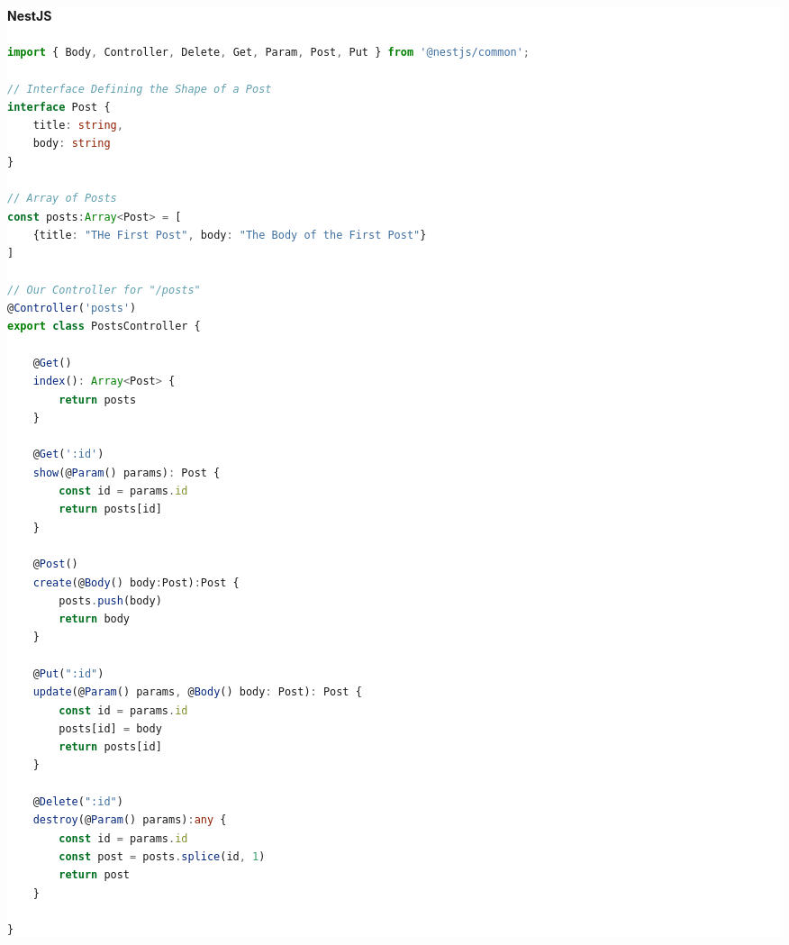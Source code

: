 #### NestJS

```ts
import { Body, Controller, Delete, Get, Param, Post, Put } from '@nestjs/common';

// Interface Defining the Shape of a Post
interface Post {
    title: string,
    body: string
}

// Array of Posts
const posts:Array<Post> = [
    {title: "THe First Post", body: "The Body of the First Post"}
]

// Our Controller for "/posts"
@Controller('posts')
export class PostsController {

    @Get()
    index(): Array<Post> {
        return posts
    }

    @Get(':id')
    show(@Param() params): Post {
        const id = params.id
        return posts[id]
    }

    @Post()
    create(@Body() body:Post):Post {
        posts.push(body)
        return body
    }

    @Put(":id")
    update(@Param() params, @Body() body: Post): Post {
        const id = params.id
        posts[id] = body
        return posts[id]
    }

    @Delete(":id")
    destroy(@Param() params):any {
        const id = params.id
        const post = posts.splice(id, 1)
        return post
    }

}
```

